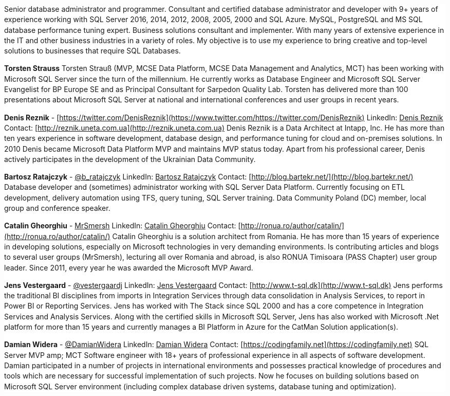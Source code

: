 Senior database administrator and programmer. Consultant and certified database administrator and developer with 9+ years of experience working with SQL Server 2016, 2014, 2012, 2008, 2005, 2000 and SQL Azure. MySQL, PostgreSQL and MS SQL database performance tuning expert. Business solutions consultant and implementer. With many years of extensive experience in the IT and other business industries in a variety of roles. My objective is to use my experience to bring creative and top-level solutions to businesses that require SQL Databases.
 
**Torsten Strauss** 
Torsten Strauß (MVP, MCSE Data Platform, MCSE Data Management and Analytics, MCT) has been working with Microsoft SQL Server since the turn of the millennium.
He currently works as Database Engineer and Microsoft SQL Server Evangelist for BP Europe SE and as Principal Consultant for Sarpedon Quality Lab.
Torsten has delivered more than 100 presentations about Microsoft SQL Server at national and international conferences and user groups in recent years.
 
**Denis Reznik**  - [https://twitter.com/DenisReznik](https://www.twitter.com/https://twitter.com/DenisReznik)
LinkedIn: [Denis Reznik](http://www.linkedin.com/pub/denis-reznik/3/502/234)
Contact: [http://reznik.uneta.com.ua](http://reznik.uneta.com.ua)
Denis Reznik is a Data Architect at Intapp, Inc. He has more than ten years experience in software development, database design, and performance tuning for cloud and on-premises solutions. In 2010 Denis became Microsoft Data Platform MVP and maintains MVP status today. Apart from his professional career, Denis actively participates in the development of the Ukrainian Data Community.
 
**Bartosz Ratajczyk**  - [@b_ratajczyk](https://www.twitter.com/@b_ratajczyk)
LinkedIn: [Bartosz Ratajczyk](http://pl.linkedin.com/in/bartoszratajczyk)
Contact: [http://blog.bartekr.net/](http://blog.bartekr.net/)
Database developer and (sometimes) administrator working with SQL Server Data Platform. Currently focusing on ETL development, delivery automation using TFS, query tuning, SQL Server training. Data Community Poland (DC) member, local group and conference speaker.
 
**Catalin Gheorghiu**  - [MrSmersh](https://www.twitter.com/MrSmersh)
LinkedIn: [Catalin Gheorghiu](?https://ro.linkedin.com/in/catalingheorghiu?)
Contact: [http://ronua.ro/author/catalin/](http://ronua.ro/author/catalin/)
Catalin Gheorghiu is a solution architect from Romania. He has more than 15 years of experience in developing solutions, especially on Microsoft technologies in very demanding environments. Is contributing articles and blogs to several user groups (MrSmersh), lecturing all over Romania and abroad, is also RONUA Timisoara (PASS Chapter) user group leader. Since 2011, every year he was awarded the Microsoft MVP Award.
 
**Jens Vestergaard**  - [@vestergaardj](https://www.twitter.com/@vestergaardj)
LinkedIn: [Jens Vestergaard](http://dk.linkedin.com/in/jvestergaard)
Contact: [http://www.t-sql.dk](http://www.t-sql.dk)
Jens performs the traditional BI disciplines from imports in Integration Services through data consolidation in Analysis Services, to report in Power BI or Reporting Services. Jens has worked with The Stack since SQL 2000 and has a core competence in Integration Services and Analysis Services. Along with the certified skills in Microsoft SQL Server, Jens has also worked with Microsoft .Net platform for more than 15 years and currently manages a BI Platform in Azure for the CatMan Solution application(s).
 
**Damian Widera**  - [@DamianWidera](https://www.twitter.com/@DamianWidera)
LinkedIn: [Damian Widera](https://pl.linkedin.com/in/damian-widera-0b56284)
Contact: [https://codingfamily.net](https://codingfamily.net)
SQL Server MVP amp; MCT
Software engineer with 18+ years of professional experience in all aspects of software development.
Damian participated in a number of projects in international environments and possesses practical knowledge of procedures and tools which are necessary for successful implementation of such projects.
Now he focuses on building solutions based on Microsoft SQL Server environment (including complex database driven systems, database tuning and optimization).
 